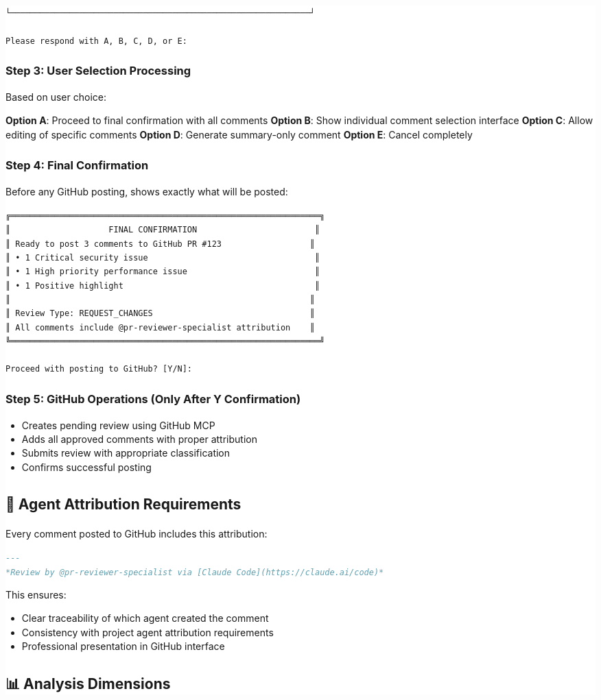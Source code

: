 ```
└─────────────────────────────────────────────────────────────┘

Please respond with A, B, C, D, or E:
```

### Step 3: User Selection Processing
Based on user choice:

**Option A**: Proceed to final confirmation with all comments
**Option B**: Show individual comment selection interface
**Option C**: Allow editing of specific comments
**Option D**: Generate summary-only comment
**Option E**: Cancel completely

### Step 4: Final Confirmation
Before any GitHub posting, shows exactly what will be posted:

```
╔═══════════════════════════════════════════════════════════════╗
║                    FINAL CONFIRMATION                        ║
║ Ready to post 3 comments to GitHub PR #123                  ║
║ • 1 Critical security issue                                  ║
║ • 1 High priority performance issue                          ║
║ • 1 Positive highlight                                       ║
║                                                             ║
║ Review Type: REQUEST_CHANGES                                ║
║ All comments include @pr-reviewer-specialist attribution    ║
╚═══════════════════════════════════════════════════════════════╝

Proceed with posting to GitHub? [Y/N]:
```

### Step 5: GitHub Operations (Only After Y Confirmation)
- Creates pending review using GitHub MCP
- Adds all approved comments with proper attribution
- Submits review with appropriate classification
- Confirms successful posting

## 🎯 Agent Attribution Requirements

Every comment posted to GitHub includes this attribution:

```markdown
---
*Review by @pr-reviewer-specialist via [Claude Code](https://claude.ai/code)*
```

This ensures:
- Clear traceability of which agent created the comment
- Consistency with project agent attribution requirements
- Professional presentation in GitHub interface

## 📊 Analysis Dimensions
